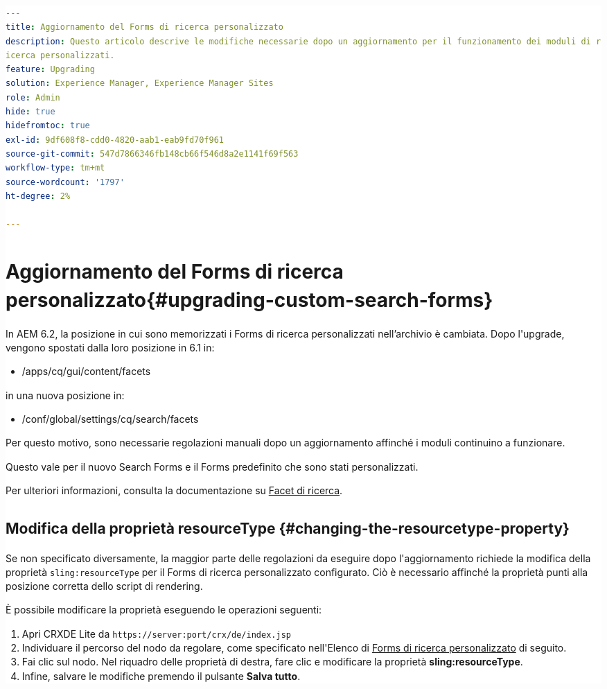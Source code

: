 ```yaml
---
title: Aggiornamento del Forms di ricerca personalizzato
description: Questo articolo descrive le modifiche necessarie dopo un aggiornamento per il funzionamento dei moduli di ricerca personalizzati.
feature: Upgrading
solution: Experience Manager, Experience Manager Sites
role: Admin
hide: true
hidefromtoc: true
exl-id: 9df608f8-cdd0-4820-aab1-eab9fd70f961
source-git-commit: 547d7866346fb148cb66f546d8a2e1141f69f563
workflow-type: tm+mt
source-wordcount: '1797'
ht-degree: 2%

---
```


# Aggiornamento del Forms di ricerca personalizzato{#upgrading-custom-search-forms}

In AEM 6.2, la posizione in cui sono memorizzati i Forms di ricerca personalizzati nell’archivio è cambiata. Dopo l&#39;upgrade, vengono spostati dalla loro posizione in 6.1 in:

* /apps/cq/gui/content/facets

in una nuova posizione in:

* /conf/global/settings/cq/search/facets

Per questo motivo, sono necessarie regolazioni manuali dopo un aggiornamento affinché i moduli continuino a funzionare.

Questo vale per il nuovo Search Forms e il Forms predefinito che sono stati personalizzati.

Per ulteriori informazioni, consulta la documentazione su [Facet di ricerca](/help/assets/search-facets.md).

## Modifica della proprietà resourceType {#changing-the-resourcetype-property}

Se non specificato diversamente, la maggior parte delle regolazioni da eseguire dopo l&#39;aggiornamento richiede la modifica della proprietà `sling:resourceType` per il Forms di ricerca personalizzato configurato. Ciò è necessario affinché la proprietà punti alla posizione corretta dello script di rendering.

È possibile modificare la proprietà eseguendo le operazioni seguenti:

1. Apri CRXDE Lite da `https://server:port/crx/de/index.jsp`
1. Individuare il percorso del nodo da regolare, come specificato nell&#39;Elenco di [Forms di ricerca personalizzato](/help/sites-deploying/upgrading-custom-search-forms.md#list-of-custom-search-forms) di seguito.
1. Fai clic sul nodo. Nel riquadro delle proprietà di destra, fare clic e modificare la proprietà **sling:resourceType**.
1. Infine, salvare le modifiche premendo il pulsante **Salva tutto**.
